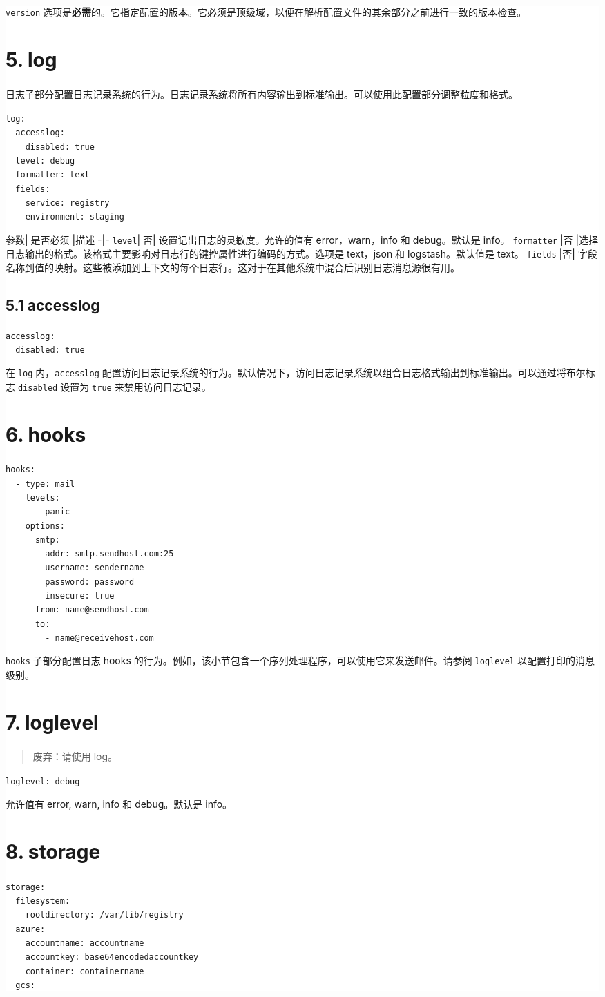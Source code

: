 `version` 选项是**必需**的。它指定配置的版本。它必须是顶级域，以便在解析配置文件的其余部分之前进行一致的版本检查。
# 5. log
日志子部分配置日志记录系统的行为。日志记录系统将所有内容输出到标准输出。可以使用此配置部分调整粒度和格式。
```
log:
  accesslog:
    disabled: true
  level: debug
  formatter: text
  fields:
    service: registry
    environment: staging
```
参数|	是否必须	|描述
-|-
`level`|	否|	设置记出日志的灵敏度。允许的值有 error，warn，info 和 debug。默认是 info。
`formatter`	|否	|选择日志输出的格式。该格式主要影响对日志行的键控属性进行编码的方式。选项是 text，json 和 logstash。默认值是 text。
`fields`	|否|	字段名称到值的映射。这些被添加到上下文的每个日志行。这对于在其他系统中混合后识别日志消息源很有用。
## 5.1 accesslog
```
accesslog:
  disabled: true
```
在 `log` 内，`accesslog` 配置访问日志记录系统的行为。默认情况下，访问日志记录系统以组合日志格式输出到标准输出。可以通过将布尔标志 `disabled` 设置为 `true` 来禁用访问日志记录。
# 6. hooks
```
hooks:
  - type: mail
    levels:
      - panic
    options:
      smtp:
        addr: smtp.sendhost.com:25
        username: sendername
        password: password
        insecure: true
      from: name@sendhost.com
      to:
        - name@receivehost.com
```
`hooks` 子部分配置日志 hooks 的行为。例如，该小节包含一个序列处理程序，可以使用它来发送邮件。请参阅 `loglevel` 以配置打印的消息级别。
# 7. loglevel
>废弃：请使用 log。
```
loglevel: debug
```
允许值有 error, warn, info 和 debug。默认是 info。
# 8. storage
```
storage:
  filesystem:
    rootdirectory: /var/lib/registry
  azure:
    accountname: accountname
    accountkey: base64encodedaccountkey
    container: containername
  gcs:
```